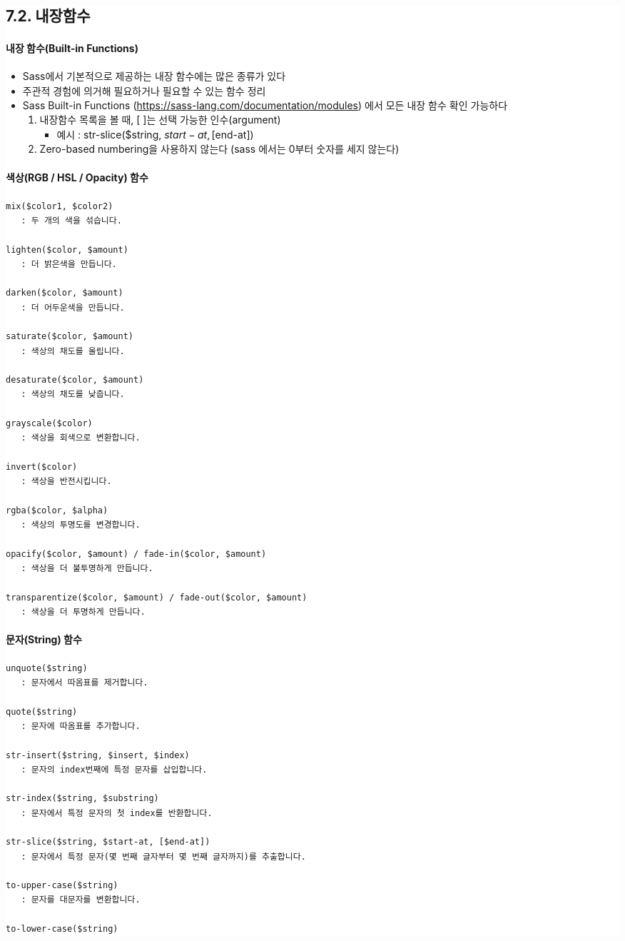 ## 7.2. 내장함수
   #### 내장 함수(Built-in Functions)
   - Sass에서 기본적으로 제공하는 내장 함수에는 많은 종류가 있다
   - 주관적 경험에 의거해 필요하거나 필요할 수 있는 함수 정리
   - Sass Built-in Functions (https://sass-lang.com/documentation/modules) 에서 모든 내장 함수 확인 가능하다
      1. 내장함수 목록을 볼 때, [ ]는 선택 가능한 인수(argument)
         - 예시 : str-slice($string, $start-at, [$end-at])
      2. Zero-based numbering을 사용하지 않는다 (sass 에서는 0부터 숫자를 세지 않는다)
   
   #### 색상(RGB / HSL / Opacity) 함수
   ```
   mix($color1, $color2)
      : 두 개의 색을 섞습니다.

   lighten($color, $amount) 
      : 더 밝은색을 만듭니다.

   darken($color, $amount) 
      : 더 어두운색을 만듭니다.

   saturate($color, $amount) 
      : 색상의 채도를 올립니다.

   desaturate($color, $amount) 
      : 색상의 채도를 낮춥니다.

   grayscale($color) 
      : 색상을 회색으로 변환합니다.

   invert($color) 
      : 색상을 반전시킵니다.

   rgba($color, $alpha) 
      : 색상의 투명도를 변경합니다.

   opacify($color, $amount) / fade-in($color, $amount) 
      : 색상을 더 불투명하게 만듭니다.

   transparentize($color, $amount) / fade-out($color, $amount) 
      : 색상을 더 투명하게 만듭니다.
   ```

   #### 문자(String) 함수
   ```
   unquote($string) 
      : 문자에서 따옴표를 제거합니다.

   quote($string) 
      : 문자에 따옴표를 추가합니다.

   str-insert($string, $insert, $index) 
      : 문자의 index번째에 특정 문자를 삽입합니다.

   str-index($string, $substring) 
      : 문자에서 특정 문자의 첫 index를 반환합니다.

   str-slice($string, $start-at, [$end-at]) 
      : 문자에서 특정 문자(몇 번째 글자부터 몇 번째 글자까지)를 추출합니다.

   to-upper-case($string) 
      : 문자를 대문자를 변환합니다.

   to-lower-case($string) 
   ```